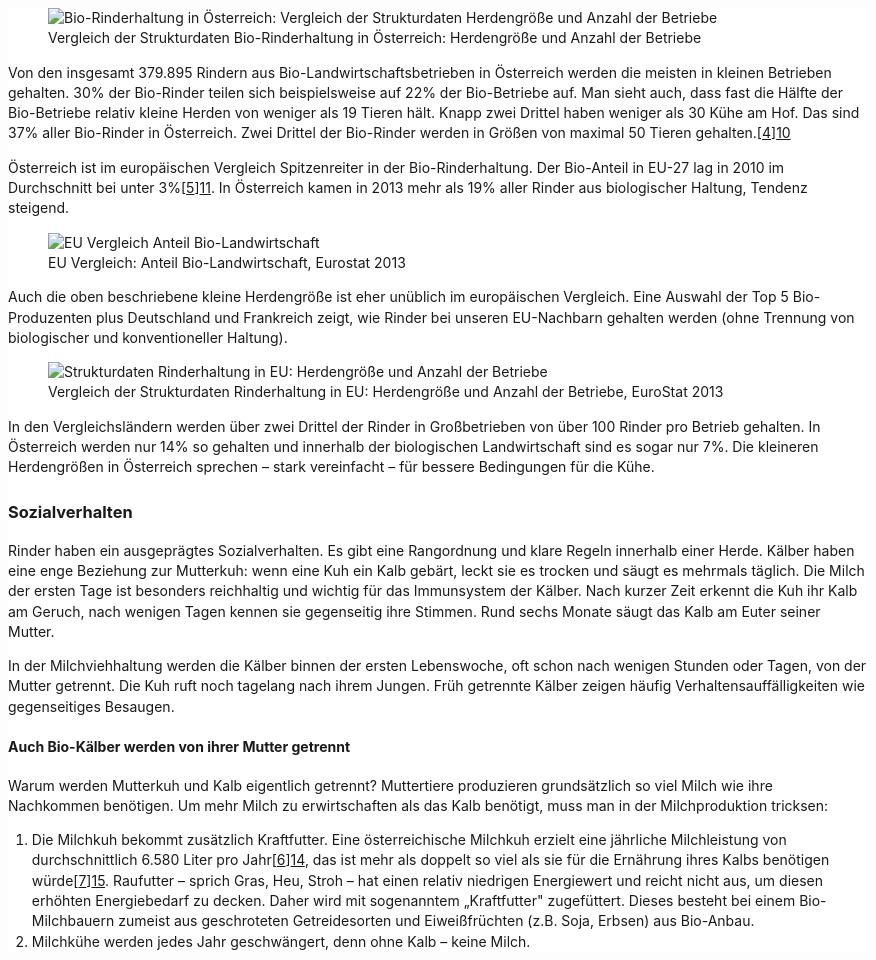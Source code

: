 <figure id="attachment_52" style="width: 830px" class="wp-caption alignnone"><img class="wp-image-52 size-full" src="http://sapiensoup.com/wp-content/uploads/2016/10/Bio-Rinderhaltung-Struktur-Österreich-2015.png" alt="Bio-Rinderhaltung in Österreich: Vergleich der Strukturdaten Herdengröße und Anzahl der Betriebe" width="830" height="594" srcset="http://sapiensoup.com/wp-content/uploads/2016/10/Bio-Rinderhaltung-Struktur-Österreich-2015.png 830w, http://sapiensoup.com/wp-content/uploads/2016/10/Bio-Rinderhaltung-Struktur-Österreich-2015-300x215.png 300w, http://sapiensoup.com/wp-content/uploads/2016/10/Bio-Rinderhaltung-Struktur-Österreich-2015-768x550.png 768w" sizes="(max-width: 709px) 85vw, (max-width: 909px) 67vw, (max-width: 984px) 61vw, (max-width: 1362px) 45vw, 600px"><figcaption class="wp-caption-text">Vergleich der Strukturdaten Bio-Rinderhaltung in Österreich: Herdengröße und Anzahl der Betriebe</figcaption></figure>

Von den insgesamt 379.895 Rindern aus Bio-Landwirtschaftsbetrieben in Österreich werden die meisten in kleinen Betrieben gehalten. 30% der Bio-Rinder teilen sich beispielsweise auf 22% der Bio-Betriebe auf. Man sieht&nbsp;auch, dass fast die Hälfte&nbsp;der Bio-Betriebe relativ kleine Herden von weniger als 19 Tieren hält. Knapp zwei Drittel&nbsp;haben weniger als 30 Kühe am Hof. Das sind 37% aller Bio-Rinder in Österreich. Zwei Drittel der&nbsp;Bio-Rinder werden in Größen von maximal 50 Tieren gehalten.[[4]][10]

Österreich ist im europäischen Vergleich Spitzenreiter in der Bio-Rinderhaltung.&nbsp;Der Bio-Anteil in EU-27 lag in 2010 im Durchschnitt bei unter 3%[[5]][11]. In Österreich kamen in 2013 mehr als 19% aller Rinder aus biologischer Haltung, Tendenz steigend.

<figure id="attachment_8" style="width: 829px" class="wp-caption alignnone"><img class="size-full wp-image-8" src="http://sapiensoup.com/wp-content/uploads/2016/10/Bio-Anteil-im-EU-Vergleich.png" alt="EU Vergleich Anteil Bio-Landwirtschaft" width="829" height="590" srcset="http://sapiensoup.com/wp-content/uploads/2016/10/Bio-Anteil-im-EU-Vergleich.png 829w, http://sapiensoup.com/wp-content/uploads/2016/10/Bio-Anteil-im-EU-Vergleich-300x214.png 300w, http://sapiensoup.com/wp-content/uploads/2016/10/Bio-Anteil-im-EU-Vergleich-768x547.png 768w" sizes="(max-width: 709px) 85vw, (max-width: 909px) 67vw, (max-width: 984px) 61vw, (max-width: 1362px) 45vw, 600px"><figcaption class="wp-caption-text">EU Vergleich: Anteil Bio-Landwirtschaft, Eurostat 2013</figcaption></figure>

Auch die oben beschriebene kleine Herdengröße ist eher unüblich im europäischen Vergleich. Eine Auswahl der Top 5 Bio-Produzenten plus Deutschland und Frankreich zeigt, wie Rinder bei unseren EU-Nachbarn&nbsp;gehalten werden (ohne Trennung von biologischer und konventioneller Haltung).

<figure id="attachment_15" class="wp-caption alignnone below-entry-meta"><img class="size-full wp-image-15 below-entry-meta" src="http://sapiensoup.com/wp-content/uploads/2016/10/Vergleich-EU-Strukturdaten-2013.jpg" alt="Strukturdaten Rinderhaltung in EU: Herdengröße und Anzahl der Betriebe" width="905" height="682" srcset="http://sapiensoup.com/wp-content/uploads/2016/10/Vergleich-EU-Strukturdaten-2013.jpg 905w, http://sapiensoup.com/wp-content/uploads/2016/10/Vergleich-EU-Strukturdaten-2013-300x226.jpg 300w, http://sapiensoup.com/wp-content/uploads/2016/10/Vergleich-EU-Strukturdaten-2013-768x579.jpg 768w" sizes="(max-width: 709px) 85vw, (max-width: 909px) 67vw, (max-width: 1362px) 62vw, 840px"><figcaption class="wp-caption-text">Vergleich der Strukturdaten Rinderhaltung in EU: Herdengröße und Anzahl der Betriebe, EuroStat 2013</figcaption></figure>

In den&nbsp;Vergleichsländern werden über zwei Drittel der Rinder in Großbetrieben von über 100 Rinder pro Betrieb gehalten. In Österreich werden nur 14% so gehalten und innerhalb der biologischen Landwirtschaft sind es sogar nur 7%. Die kleineren Herdengrößen in Österreich sprechen – stark vereinfacht – für bessere Bedingungen für die Kühe.

### Sozialverhalten

Rinder haben ein ausgeprägtes Sozialverhalten. Es gibt eine Rangordnung und klare Regeln innerhalb einer Herde. Kälber haben eine enge Beziehung zur&nbsp;Mutterkuh: wenn eine Kuh ein Kalb gebärt, leckt sie es trocken und säugt es mehrmals täglich. Die Milch der ersten Tage ist besonders reichhaltig und wichtig für das Immunsystem der Kälber. Nach kurzer Zeit erkennt die Kuh ihr Kalb am Geruch, nach wenigen Tagen kennen sie gegenseitig ihre Stimmen. Rund sechs Monate säugt das Kalb am Euter seiner Mutter.

In der Milchviehhaltung werden die Kälber binnen der ersten Lebenswoche, oft schon nach wenigen Stunden oder Tagen, von der Mutter getrennt. Die Kuh ruft noch tagelang nach ihrem Jungen. Früh getrennte Kälber zeigen häufig Verhaltensauffälligkeiten wie gegenseitiges Besaugen.

#### Auch Bio-Kälber werden von ihrer Mutter getrennt

Warum werden Mutterkuh und Kalb eigentlich getrennt? Muttertiere produzieren grundsätzlich so viel Milch wie ihre Nachkommen benötigen. Um mehr Milch zu erwirtschaften als das Kalb benötigt, muss man in der Milchproduktion tricksen:

1. Die Milchkuh bekommt zusätzlich Kraftfutter. Eine österreichische Milchkuh erzielt eine jährliche Milchleistung von durchschnittlich 6.580 Liter pro Jahr[[6]][14], das ist mehr als doppelt so viel als sie für die Ernährung ihres Kalbs benötigen würde[[7]][15]. Raufutter – sprich Gras, Heu, Stroh – hat einen relativ niedrigen Energiewert und reicht nicht aus, um diesen erhöhten Energiebedarf zu decken. Daher wird mit sogenanntem „Kraftfutter" zugefüttert. Dieses besteht bei einem Bio-Milchbauern zumeist aus geschroteten Getreidesorten und Eiweißfrüchten (z.B. Soja, Erbsen) aus Bio-Anbau.
2. Milchkühe werden jedes Jahr geschwängert, denn ohne Kalb – keine Milch.

[1]: http://sapiensoup.com#_ftn0
[2]: http://sapiensoup.com/wp-content/uploads/2016/10/Logos.png
[3]: https://ec.europa.eu/agriculture/organic/sites/orgfarming/files/img/body/organic_farming_logo.jpg
[4]: http://sapiensoup.com#_ftn1
[5]: http://sapiensoup.com/wp-content/uploads/2016/10/Vergleich-von-EU-Bio-mit-AMA-und-BIO-AUSTRIA.png
[6]: http://sapiensoup.com#_ftn2
[7]: http://sapiensoup.com#_ftn3
[8]: http://sapiensoup.com/wp-content/uploads/2016/10/Futter.png
[9]: http://sapiensoup.com/wp-content/uploads/2016/10/Bio-Rinderhaltung-Struktur-Österreich-2015.png
[10]: http://sapiensoup.com#_ftn4
[11]: http://sapiensoup.com#_ftn5
[12]: http://sapiensoup.com/wp-content/uploads/2016/10/Bio-Anteil-im-EU-Vergleich.png
[13]: http://sapiensoup.com/wp-content/uploads/2016/10/Vergleich-EU-Strukturdaten-2013.jpg
[14]: http://sapiensoup.com#_ftn6
[15]: http://sapiensoup.com#_ftn7
[16]: http://sapiensoup.com#_ftn8
[17]: http://sapiensoup.com/wp-content/uploads/2016/10/Rinderhaltung-total-vs-Bio.png
[18]: http://sapiensoup.com#_ftn9
[19]: http://sapiensoup.com/wp-content/uploads/2016/10/Rinderbestand-Österreich-2015.png
[20]: http://sapiensoup.com#_ftn10
[21]: http://sapiensoup.com/wp-content/uploads/2016/10/Fazit.png
[22]: http://sapiensoup.com#_ftnref0
[23]: http://sapiensoup.com#_ftnref1
[24]: http://sapiensoup.com#_ftnref2
[25]: http://www.biola.at/artikel-14-auslauf.html
[26]: http://sapiensoup.com#_ftnref3
[27]: http://sapiensoup.com#_ftnref4
[28]: http://sapiensoup.com#_ftnref5
[29]: http://ec.europa.eu/agriculture/markets-and-prices/more-reports/pdf/organic-2013_en.pdf
[30]: http://sapiensoup.com#_ftnref6
[31]: http://www.statistik.at/web_de/statistiken/wirtschaft/land_und_forstwirtschaft/viehbestand_tierische_erzeugung/milch/index.html
[32]: http://sapiensoup.com#_ftnref7
[33]: https://de.wikipedia.org/wiki/Milchleistung
[34]: http://sapiensoup.com#_ftnref8
[35]: http://sapiensoup.com#_ftnref9
[36]: http://www.agraroekonomik.at/index.php?id=regrinderbest
[37]: http://sapiensoup.com#_ftnref10
[38]: http://www.konsumentenverband.ch/service/pdf/muttergebundene-kaelberaufzucht.pdf
[39]: http://sapiensoup.com/wp-content/plugins/ultimate-social-media-plus/images/visit_icons/Follow/icon_Follow_en_US.png